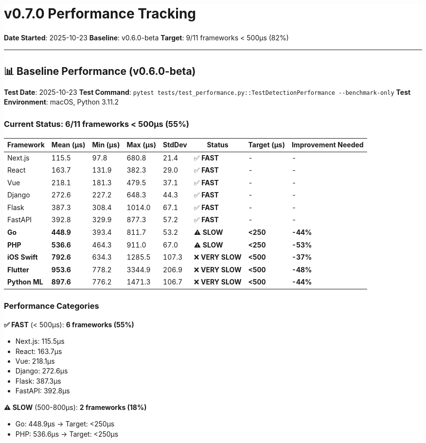 # v0.7.0 Performance Tracking

**Date Started**: 2025-10-23
**Baseline**: v0.6.0-beta
**Target**: 9/11 frameworks < 500μs (82%)

---

## 📊 Baseline Performance (v0.6.0-beta)

**Test Date**: 2025-10-23
**Test Command**: `pytest tests/test_performance.py::TestDetectionPerformance --benchmark-only`
**Test Environment**: macOS, Python 3.11.2

### Current Status: **6/11 frameworks < 500μs (55%)**

| Framework | Mean (μs) | Min (μs) | Max (μs) | StdDev | Status | Target (μs) | Improvement Needed |
|-----------|-----------|----------|----------|--------|--------|-------------|-------------------|
| Next.js   | 115.5    | 97.8     | 680.8    | 21.4   | ✅ **FAST** | -      | -                 |
| React     | 163.7    | 131.9    | 382.3    | 29.0   | ✅ **FAST** | -      | -                 |
| Vue       | 218.1    | 181.3    | 479.5    | 37.1   | ✅ **FAST** | -      | -                 |
| Django    | 272.6    | 227.2    | 648.3    | 44.3   | ✅ **FAST** | -      | -                 |
| Flask     | 387.3    | 308.4    | 1014.0   | 67.1   | ✅ **FAST** | -      | -                 |
| FastAPI   | 392.8    | 329.9    | 877.3    | 57.2   | ✅ **FAST** | -      | -                 |
| **Go**        | **448.9**    | 393.4    | 811.7    | 53.2   | ⚠️ **SLOW**  | **<250** | **-44%** |
| **PHP**       | **536.6**    | 464.3    | 911.0    | 67.0   | ⚠️ **SLOW**  | **<250** | **-53%** |
| **iOS Swift** | **792.6**    | 634.3    | 1285.5   | 107.3  | ❌ **VERY SLOW** | **<500** | **-37%** |
| **Flutter**   | **953.6**    | 778.2    | 3344.9   | 206.9  | ❌ **VERY SLOW** | **<500** | **-48%** |
| **Python ML** | **897.6**    | 776.2    | 1471.3   | 106.7  | ❌ **VERY SLOW** | **<500** | **-44%** |

### Performance Categories

**✅ FAST** (< 500μs): **6 frameworks (55%)**
- Next.js: 115.5μs
- React: 163.7μs
- Vue: 218.1μs
- Django: 272.6μs
- Flask: 387.3μs
- FastAPI: 392.8μs

**⚠️ SLOW** (500-800μs): **2 frameworks (18%)**
- Go: 448.9μs → Target: <250μs
- PHP: 536.6μs → Target: <250μs
